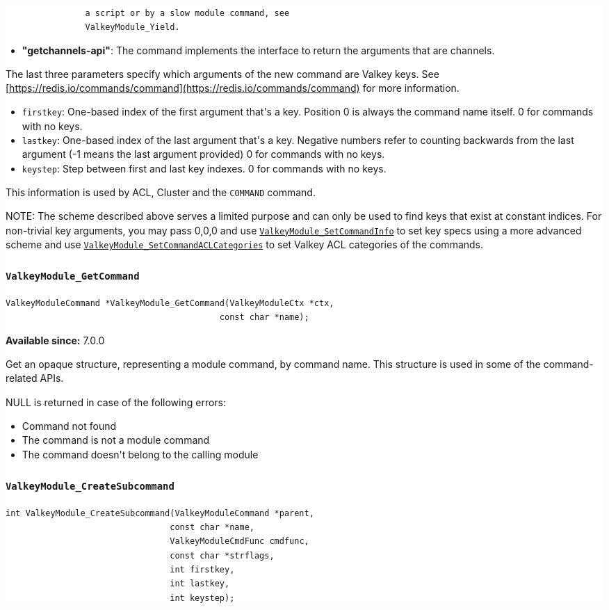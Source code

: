                     a script or by a slow module command, see
                    ValkeyModule_Yield.
* **"getchannels-api"**: The command implements the interface to return
                         the arguments that are channels.

The last three parameters specify which arguments of the new command are
Valkey keys. See [https://redis.io/commands/command](https://redis.io/commands/command) for more information.

* `firstkey`: One-based index of the first argument that's a key.
              Position 0 is always the command name itself.
              0 for commands with no keys.
* `lastkey`:  One-based index of the last argument that's a key.
              Negative numbers refer to counting backwards from the last
              argument (-1 means the last argument provided)
              0 for commands with no keys.
* `keystep`:  Step between first and last key indexes.
              0 for commands with no keys.

This information is used by ACL, Cluster and the `COMMAND` command.

NOTE: The scheme described above serves a limited purpose and can
only be used to find keys that exist at constant indices.
For non-trivial key arguments, you may pass 0,0,0 and use
[`ValkeyModule_SetCommandInfo`](#ValkeyModule_SetCommandInfo) to set key specs using a more advanced scheme and use
[`ValkeyModule_SetCommandACLCategories`](#ValkeyModule_SetCommandACLCategories) to set Valkey ACL categories of the commands.

<span id="ValkeyModule_GetCommand"></span>

### `ValkeyModule_GetCommand`

    ValkeyModuleCommand *ValkeyModule_GetCommand(ValkeyModuleCtx *ctx,
                                               const char *name);

**Available since:** 7.0.0

Get an opaque structure, representing a module command, by command name.
This structure is used in some of the command-related APIs.

NULL is returned in case of the following errors:

* Command not found
* The command is not a module command
* The command doesn't belong to the calling module

<span id="ValkeyModule_CreateSubcommand"></span>

### `ValkeyModule_CreateSubcommand`

    int ValkeyModule_CreateSubcommand(ValkeyModuleCommand *parent,
                                     const char *name,
                                     ValkeyModuleCmdFunc cmdfunc,
                                     const char *strflags,
                                     int firstkey,
                                     int lastkey,
                                     int keystep);
